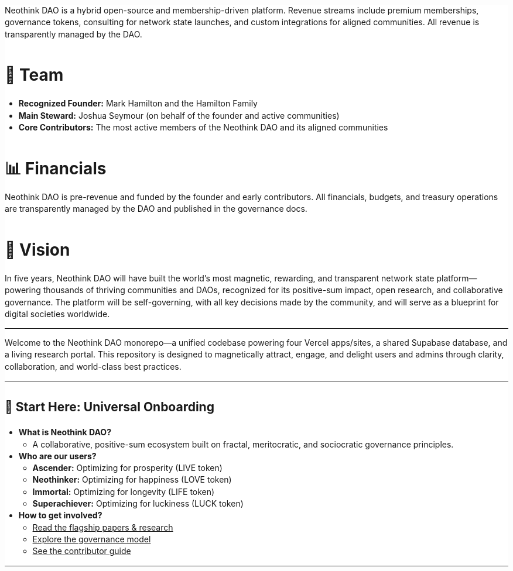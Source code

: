 Neothink DAO is a hybrid open-source and membership-driven platform. Revenue streams include premium memberships, governance tokens, consulting for network state launches, and custom integrations for aligned communities. All revenue is transparently managed by the DAO.

# 👥 Team

- **Recognized Founder:** Mark Hamilton and the Hamilton Family
- **Main Steward:** Joshua Seymour (on behalf of the founder and active communities)
- **Core Contributors:** The most active members of the Neothink DAO and its aligned communities

# 📊 Financials

Neothink DAO is pre-revenue and funded by the founder and early contributors. All financials, budgets, and treasury operations are transparently managed by the DAO and published in the governance docs.

# 🚀 Vision

In five years, Neothink DAO will have built the world’s most magnetic, rewarding, and transparent network state platform—powering thousands of thriving communities and DAOs, recognized for its positive-sum impact, open research, and collaborative governance. The platform will be self-governing, with all key decisions made by the community, and will serve as a blueprint for digital societies worldwide.

---

Welcome to the Neothink DAO monorepo—a unified codebase powering four Vercel apps/sites, a shared Supabase database, and a living research portal. This repository is designed to magnetically attract, engage, and delight users and admins through clarity, collaboration, and world-class best practices.

---

## 🧭 Start Here: Universal Onboarding

- **What is Neothink DAO?**
  - A collaborative, positive-sum ecosystem built on fractal, meritocratic, and sociocratic governance principles.
- **Who are our users?**
  - **Ascender:** Optimizing for prosperity (LIVE token)
  - **Neothinker:** Optimizing for happiness (LOVE token)
  - **Immortal:** Optimizing for longevity (LIFE token)
  - **Superachiever:** Optimizing for luckiness (LUCK token)
- **How to get involved?**
  - [Read the flagship papers & research](./papers/README.md)
  - [Explore the governance model](./DAO_GOVERNANCE.md)
  - [See the contributor guide](./CONTRIBUTORS.md)

---
